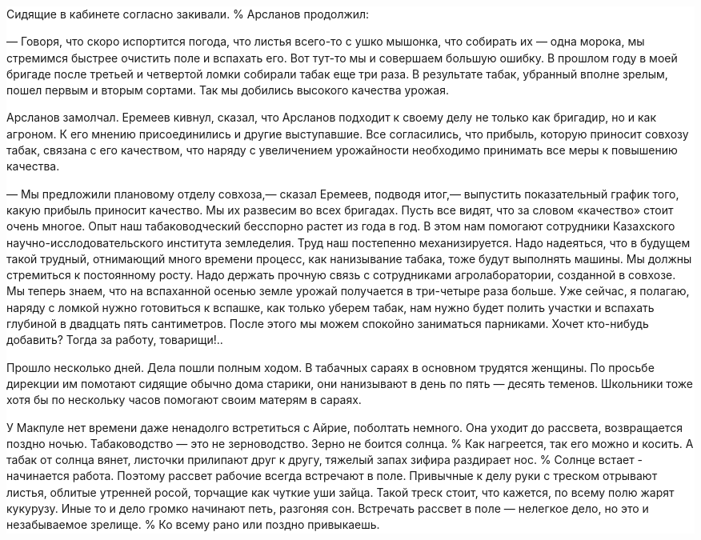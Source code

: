 Сидящие в кабинете согласно закивали.
% Арсланов продолжил: 

— Говоря, что скоро испортится погода, что листья всего-то с ушко мышонка, что собирать их — одна морока, мы стремимся быстрее очистить поле и вспахать его.
Вот тут-то мы и совершаем большую ошибку.
В прошлом году в моей бригаде после третьей и четвертой ломки собирали табак еще три раза.
В результате табак, убранный вполне зрелым, пошел первым и вторым сортами.
Так мы добились высокого качества урожая.

Арсланов замолчал.
Еремеев кивнул, сказал, что Арсланов подходит к своему делу не только как бригадир, но и как агроном.
К его мнению присоединились и другие выступавшие.
Все согласились, что прибыль, которую приносит совхозу табак, связана с его качеством, что наряду с увеличением урожайности необходимо принимать все меры к повышению качества.

— Мы предложили плановому отделу совхоза,— сказал Еремеев, подводя итог,— выпустить показательный график того, какую прибыль приносит качество.
Мы их развесим во всех бригадах.
Пусть все видят, что за словом «качество» стоит очень многое.
Опыт наш табаководческий бесспорно растет из года в год.
В этом нам помогают сотрудники Казахского научно-исслодовательского института земледелия.
Труд наш постепенно механизируется.
Надо надеяться, что в будущем такой трудный, отнимающий много времени процесс, как нанизывание табака, тоже будут выполнять машины.
Мы должны стремиться к постоянному росту.
Надо держать прочную связь с сотрудниками агролаборатории, созданной в совхозе.
Мы теперь знаем, что на вспаханной осенью земле урожай получается в три-четыре раза больше.
Уже сейчас, я полагаю, наряду с ломкой нужно готовиться к вспашке, как только уберем табак, нам нужно будет полить участки и вспахать глубиной в двадцать пять сантиметров.
После этого мы можем спокойно заниматься парниками.
Хочет кто-нибудь добавить?
Тогда за работу, товарищи!..

Прошло несколько дней.
Дела пошли полным ходом.
В табачных сараях в основном трудятся женщины.
По просьбе дирекции им помотают сидящие обычно дома старики, они нанизывают в день по пять — десять теменов.
Школьники тоже хотя бы по нескольку часов помогают своим матерям в сараях.

У Макпуле нет времени даже ненадолго встретиться с Айрие, поболтать немного.
Она уходит до рассвета, возвращается поздно ночью.
Табаководство — это не зерноводство.
Зерно не боится солнца.
% Как нагреется, так его можно и косить.
А табак от солнца вянет, листочки прилипают друг к другу, тяжелый запах зифира раздирает нос.
% Солнце встает - начинается работа.
Поэтому рассвет рабочие всегда встречают в поле.
Привычные к делу руки с треском отрывают листья, облитые утренней росой, торчащие как чуткие уши зайца.
Такой треск стоит, что кажется, по всему полю жарят кукурузу.
Иные то и дело громко начинают петь, разгоняя сон.
Встречать рассвет в поле — нелегкое дело, но это и незабываемое зрелище.
% Ко всему рано или поздно привыкаешь.
